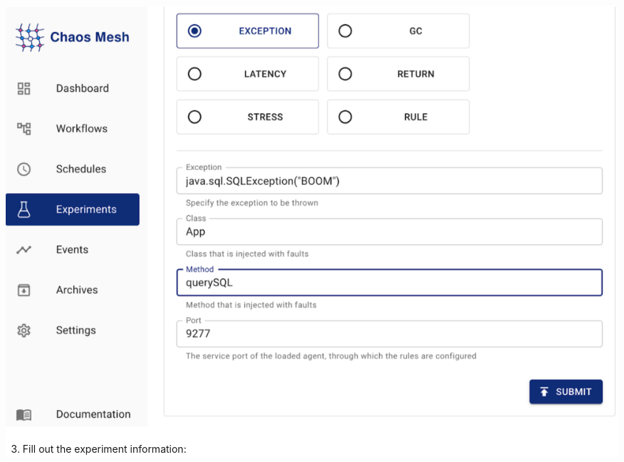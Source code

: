   ![Select fault behaviors](./img/quick-start-select-fault-behavior.png)

3. Fill out the experiment information:
